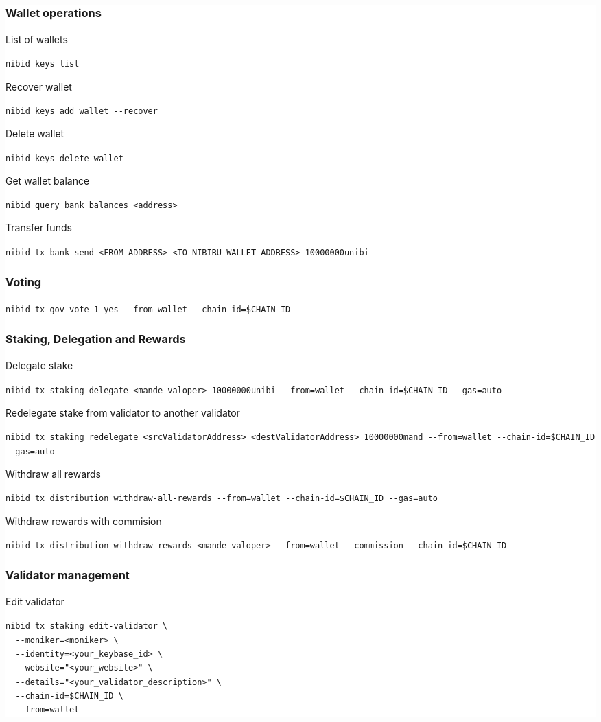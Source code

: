 ### Wallet operations
List of wallets
```
nibid keys list
```

Recover wallet
```
nibid keys add wallet --recover
```

Delete wallet
```
nibid keys delete wallet
```

Get wallet balance
```
nibid query bank balances <address>
```

Transfer funds
```
nibid tx bank send <FROM ADDRESS> <TO_NIBIRU_WALLET_ADDRESS> 10000000unibi
```

### Voting
```
nibid tx gov vote 1 yes --from wallet --chain-id=$CHAIN_ID
```

### Staking, Delegation and Rewards
Delegate stake
```
nibid tx staking delegate <mande valoper> 10000000unibi --from=wallet --chain-id=$CHAIN_ID --gas=auto
```

Redelegate stake from validator to another validator
```
nibid tx staking redelegate <srcValidatorAddress> <destValidatorAddress> 10000000mand --from=wallet --chain-id=$CHAIN_ID --gas=auto
```

Withdraw all rewards
```
nibid tx distribution withdraw-all-rewards --from=wallet --chain-id=$CHAIN_ID --gas=auto
```

Withdraw rewards with commision
```
nibid tx distribution withdraw-rewards <mande valoper> --from=wallet --commission --chain-id=$CHAIN_ID
```

### Validator management
Edit validator
```
nibid tx staking edit-validator \
  --moniker=<moniker> \
  --identity=<your_keybase_id> \
  --website="<your_website>" \
  --details="<your_validator_description>" \
  --chain-id=$CHAIN_ID \
  --from=wallet
```
